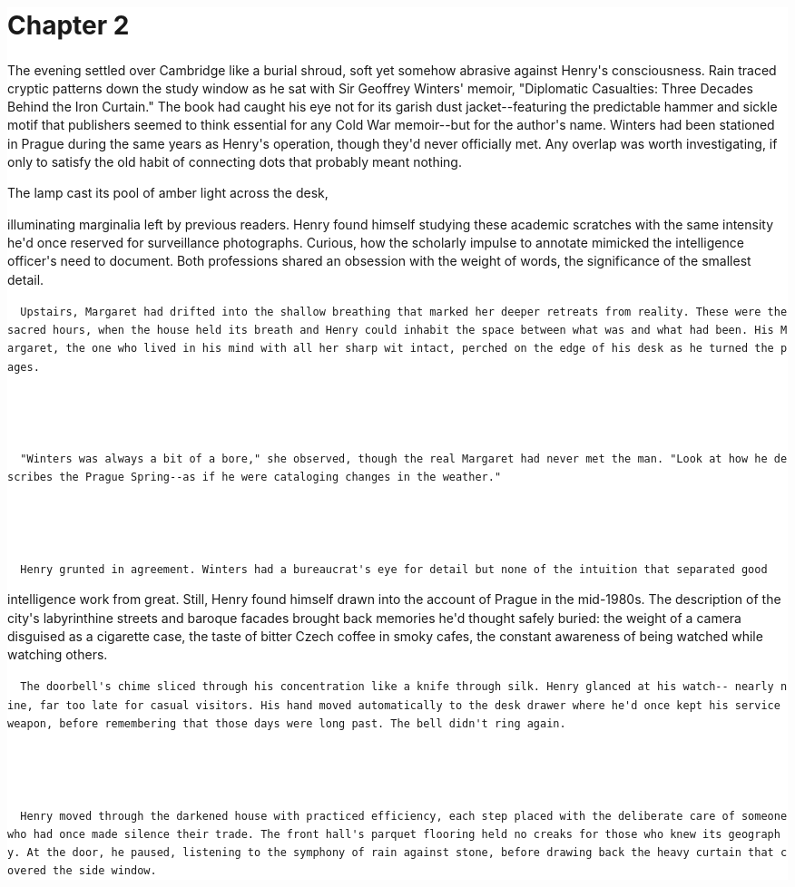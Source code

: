 # Chapter 2

The evening settled over Cambridge like a burial shroud, soft yet somehow abrasive against Henry's consciousness. Rain traced cryptic patterns down the study window as he sat with Sir Geoffrey Winters' memoir, "Diplomatic Casualties: Three Decades Behind the Iron Curtain." The book had caught his eye not for its garish dust jacket--featuring the predictable hammer and sickle motif that publishers seemed to think essential for any Cold War memoir--but for the author's name. Winters had been stationed in Prague during the same years as Henry's operation, though they'd never officially met. Any overlap was worth investigating, if only to satisfy the old habit of connecting dots that probably meant nothing.




The lamp cast its pool of amber light across the desk,



illuminating marginalia left by previous readers. Henry found himself studying these academic scratches with the same intensity he'd once reserved for surveillance photographs. Curious, how the scholarly impulse to annotate mimicked the intelligence officer's need to document. Both professions shared an obsession with the weight of words, the significance of the smallest detail.




      Upstairs, Margaret had drifted into the shallow breathing that marked her deeper retreats from reality. These were the sacred hours, when the house held its breath and Henry could inhabit the space between what was and what had been. His Margaret, the one who lived in his mind with all her sharp wit intact, perched on the edge of his desk as he turned the pages.




      "Winters was always a bit of a bore," she observed, though the real Margaret had never met the man. "Look at how he describes the Prague Spring--as if he were cataloging changes in the weather."




      Henry grunted in agreement. Winters had a bureaucrat's eye for detail but none of the intuition that separated good



intelligence work from great. Still, Henry found himself drawn into the account of Prague in the mid-1980s. The description of the city's labyrinthine streets and baroque facades brought back memories he'd thought safely buried: the weight of a camera disguised as a cigarette case, the taste of bitter Czech coffee in smoky cafes, the constant awareness of being watched while watching others.




      The doorbell's chime sliced through his concentration like a knife through silk. Henry glanced at his watch-- nearly nine, far too late for casual visitors. His hand moved automatically to the desk drawer where he'd once kept his service weapon, before remembering that those days were long past. The bell didn't ring again.




      Henry moved through the darkened house with practiced efficiency, each step placed with the deliberate care of someone who had once made silence their trade. The front hall's parquet flooring held no creaks for those who knew its geography. At the door, he paused, listening to the symphony of rain against stone, before drawing back the heavy curtain that covered the side window.
